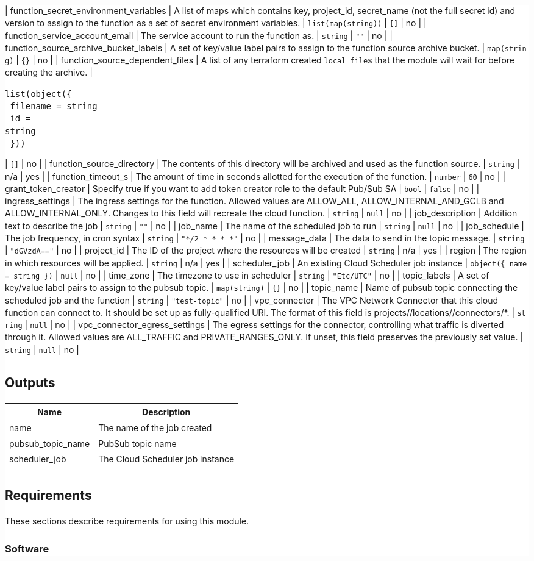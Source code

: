 | function\_secret\_environment\_variables | A list of maps which contains key, project\_id, secret\_name (not the full secret id) and version to assign to the function as a set of secret environment variables. | `list(map(string))` | `[]` | no |
| function\_service\_account\_email | The service account to run the function as. | `string` | `""` | no |
| function\_source\_archive\_bucket\_labels | A set of key/value label pairs to assign to the function source archive bucket. | `map(string)` | `{}` | no |
| function\_source\_dependent\_files | A list of any terraform created `local_file`s that the module will wait for before creating the archive. | <pre>list(object({<br>    filename = string<br>    id       = string<br>  }))</pre> | `[]` | no |
| function\_source\_directory | The contents of this directory will be archived and used as the function source. | `string` | n/a | yes |
| function\_timeout\_s | The amount of time in seconds allotted for the execution of the function. | `number` | `60` | no |
| grant\_token\_creator | Specify true if you want to add token creator role to the default Pub/Sub SA | `bool` | `false` | no |
| ingress\_settings | The ingress settings for the function. Allowed values are ALLOW\_ALL, ALLOW\_INTERNAL\_AND\_GCLB and ALLOW\_INTERNAL\_ONLY. Changes to this field will recreate the cloud function. | `string` | `null` | no |
| job\_description | Addition text to describe the job | `string` | `""` | no |
| job\_name | The name of the scheduled job to run | `string` | `null` | no |
| job\_schedule | The job frequency, in cron syntax | `string` | `"*/2 * * * *"` | no |
| message\_data | The data to send in the topic message. | `string` | `"dGVzdA=="` | no |
| project\_id | The ID of the project where the resources will be created | `string` | n/a | yes |
| region | The region in which resources will be applied. | `string` | n/a | yes |
| scheduler\_job | An existing Cloud Scheduler job instance | `object({ name = string })` | `null` | no |
| time\_zone | The timezone to use in scheduler | `string` | `"Etc/UTC"` | no |
| topic\_labels | A set of key/value label pairs to assign to the pubsub topic. | `map(string)` | `{}` | no |
| topic\_name | Name of pubsub topic connecting the scheduled job and the function | `string` | `"test-topic"` | no |
| vpc\_connector | The VPC Network Connector that this cloud function can connect to. It should be set up as fully-qualified URI. The format of this field is projects//locations//connectors/\*. | `string` | `null` | no |
| vpc\_connector\_egress\_settings | The egress settings for the connector, controlling what traffic is diverted through it. Allowed values are ALL\_TRAFFIC and PRIVATE\_RANGES\_ONLY. If unset, this field preserves the previously set value. | `string` | `null` | no |

## Outputs

| Name | Description |
|------|-------------|
| name | The name of the job created |
| pubsub\_topic\_name | PubSub topic name |
| scheduler\_job | The Cloud Scheduler job instance |



## Requirements

These sections describe requirements for using this module.

### Software
